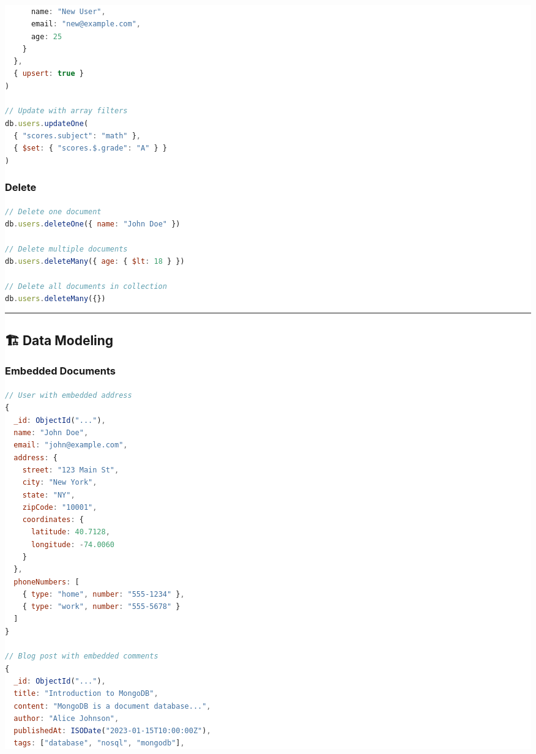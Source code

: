 ```javascript
      name: "New User",
      email: "new@example.com",
      age: 25
    }
  },
  { upsert: true }
)

// Update with array filters
db.users.updateOne(
  { "scores.subject": "math" },
  { $set: { "scores.$.grade": "A" } }
)
```

### Delete

```javascript
// Delete one document
db.users.deleteOne({ name: "John Doe" })

// Delete multiple documents
db.users.deleteMany({ age: { $lt: 18 } })

// Delete all documents in collection
db.users.deleteMany({})
```

---

## 🏗 Data Modeling

### Embedded Documents

```javascript
// User with embedded address
{
  _id: ObjectId("..."),
  name: "John Doe",
  email: "john@example.com",
  address: {
    street: "123 Main St",
    city: "New York",
    state: "NY",
    zipCode: "10001",
    coordinates: {
      latitude: 40.7128,
      longitude: -74.0060
    }
  },
  phoneNumbers: [
    { type: "home", number: "555-1234" },
    { type: "work", number: "555-5678" }
  ]
}

// Blog post with embedded comments
{
  _id: ObjectId("..."),
  title: "Introduction to MongoDB",
  content: "MongoDB is a document database...",
  author: "Alice Johnson",
  publishedAt: ISODate("2023-01-15T10:00:00Z"),
  tags: ["database", "nosql", "mongodb"],
```